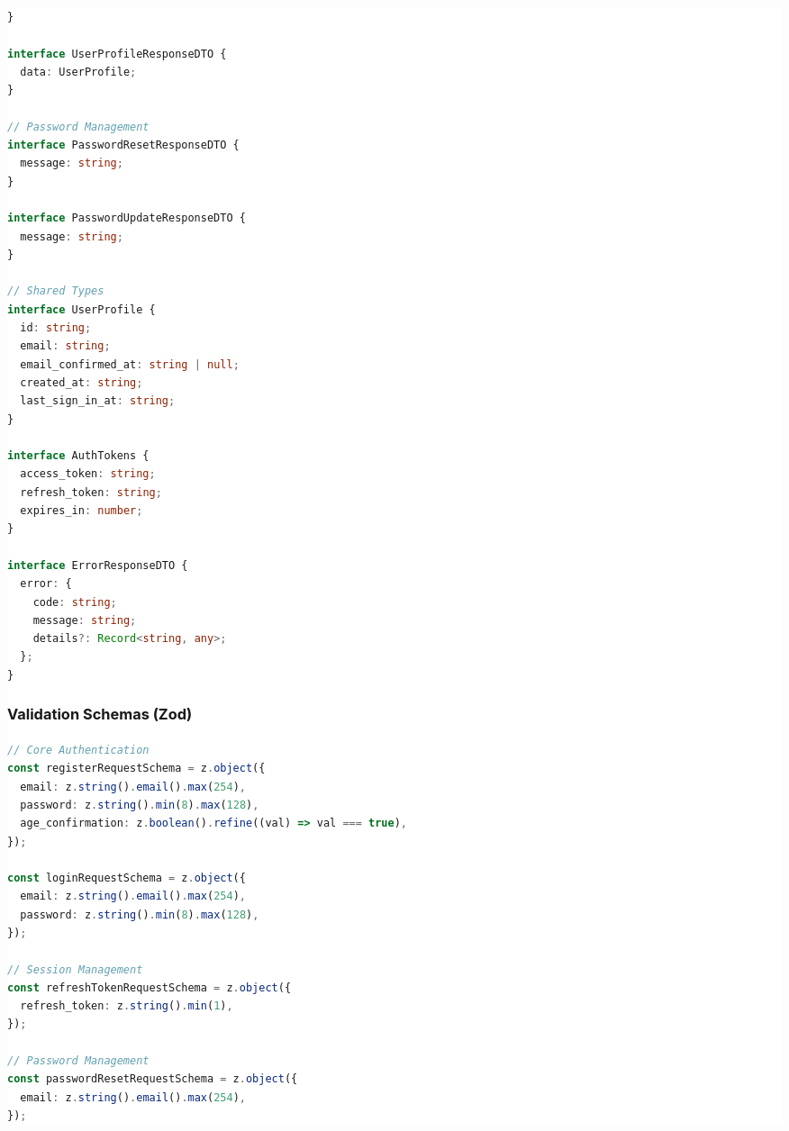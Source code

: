 ```typescript
}

interface UserProfileResponseDTO {
  data: UserProfile;
}

// Password Management
interface PasswordResetResponseDTO {
  message: string;
}

interface PasswordUpdateResponseDTO {
  message: string;
}

// Shared Types
interface UserProfile {
  id: string;
  email: string;
  email_confirmed_at: string | null;
  created_at: string;
  last_sign_in_at: string;
}

interface AuthTokens {
  access_token: string;
  refresh_token: string;
  expires_in: number;
}

interface ErrorResponseDTO {
  error: {
    code: string;
    message: string;
    details?: Record<string, any>;
  };
}
```

### Validation Schemas (Zod)

```typescript
// Core Authentication
const registerRequestSchema = z.object({
  email: z.string().email().max(254),
  password: z.string().min(8).max(128),
  age_confirmation: z.boolean().refine((val) => val === true),
});

const loginRequestSchema = z.object({
  email: z.string().email().max(254),
  password: z.string().min(8).max(128),
});

// Session Management
const refreshTokenRequestSchema = z.object({
  refresh_token: z.string().min(1),
});

// Password Management
const passwordResetRequestSchema = z.object({
  email: z.string().email().max(254),
});
```